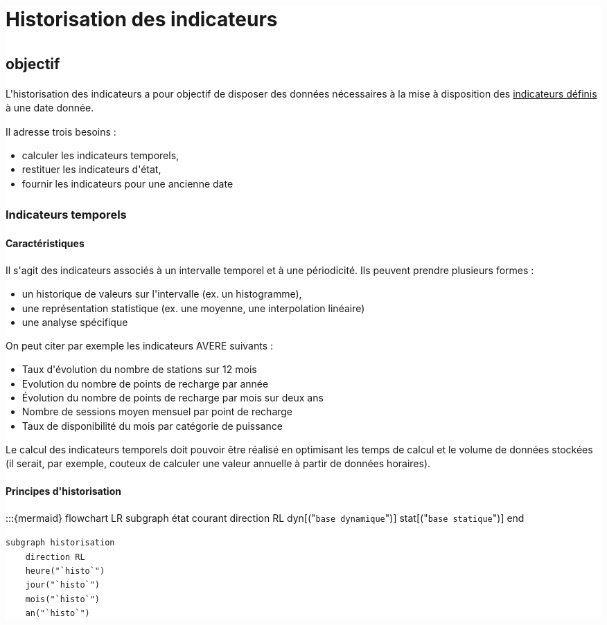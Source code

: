 # Historisation des indicateurs

## objectif

L'historisation des indicateurs a pour objectif de disposer des données nécessaires à la mise à disposition des [indicateurs définis](./indicateurs.md) à une date donnée.

Il adresse trois besoins :

- calculer les indicateurs temporels,
- restituer les indicateurs d'état,
- fournir les indicateurs pour une ancienne date

### Indicateurs temporels

#### Caractéristiques

Il s'agit des indicateurs associés à un intervalle temporel et à une périodicité. Ils peuvent prendre plusieurs formes :

- un historique de valeurs sur l'intervalle (ex. un histogramme),
- une représentation statistique (ex. une moyenne, une interpolation linéaire)
- une analyse spécifique

On peut citer par exemple les indicateurs AVERE suivants :
  
- Taux d'évolution du nombre de stations sur 12 mois
- Evolution du nombre de points de recharge par année
- Évolution du nombre de points de recharge par mois sur deux ans
- Nombre de sessions moyen mensuel par point de recharge
- Taux de disponibilité du mois par catégorie de puissance

Le calcul des indicateurs temporels doit pouvoir être réalisé en optimisant les temps de calcul et le volume de données stockées (il serait, par exemple, couteux de calculer une valeur annuelle à partir de données horaires).

#### Principes d'historisation

:::{mermaid}
flowchart LR
    subgraph état courant
        direction RL
        dyn[("`base
        dynamique`")]
        stat[("`base
        statique`")]
    end

    subgraph historisation
        direction RL
        heure("`histo`")
        jour("`histo`")
        mois("`histo`")
        an("`histo`")
